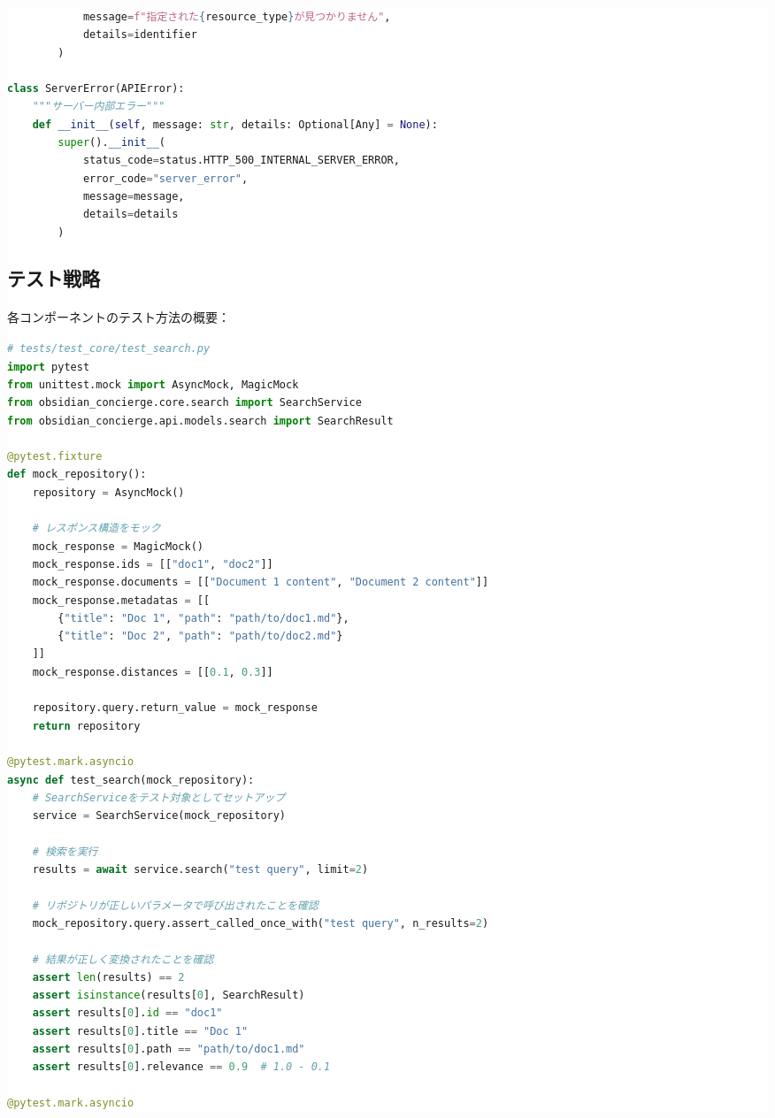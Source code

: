 ```python
            message=f"指定された{resource_type}が見つかりません",
            details=identifier
        )

class ServerError(APIError):
    """サーバー内部エラー"""
    def __init__(self, message: str, details: Optional[Any] = None):
        super().__init__(
            status_code=status.HTTP_500_INTERNAL_SERVER_ERROR,
            error_code="server_error",
            message=message,
            details=details
        )
```

## テスト戦略

各コンポーネントのテスト方法の概要：

```python
# tests/test_core/test_search.py
import pytest
from unittest.mock import AsyncMock, MagicMock
from obsidian_concierge.core.search import SearchService
from obsidian_concierge.api.models.search import SearchResult

@pytest.fixture
def mock_repository():
    repository = AsyncMock()
    
    # レスポンス構造をモック
    mock_response = MagicMock()
    mock_response.ids = [["doc1", "doc2"]]
    mock_response.documents = [["Document 1 content", "Document 2 content"]]
    mock_response.metadatas = [[
        {"title": "Doc 1", "path": "path/to/doc1.md"},
        {"title": "Doc 2", "path": "path/to/doc2.md"}
    ]]
    mock_response.distances = [[0.1, 0.3]]
    
    repository.query.return_value = mock_response
    return repository

@pytest.mark.asyncio
async def test_search(mock_repository):
    # SearchServiceをテスト対象としてセットアップ
    service = SearchService(mock_repository)
    
    # 検索を実行
    results = await service.search("test query", limit=2)
    
    # リポジトリが正しいパラメータで呼び出されたことを確認
    mock_repository.query.assert_called_once_with("test query", n_results=2)
    
    # 結果が正しく変換されたことを確認
    assert len(results) == 2
    assert isinstance(results[0], SearchResult)
    assert results[0].id == "doc1"
    assert results[0].title == "Doc 1"
    assert results[0].path == "path/to/doc1.md"
    assert results[0].relevance == 0.9  # 1.0 - 0.1

@pytest.mark.asyncio
```